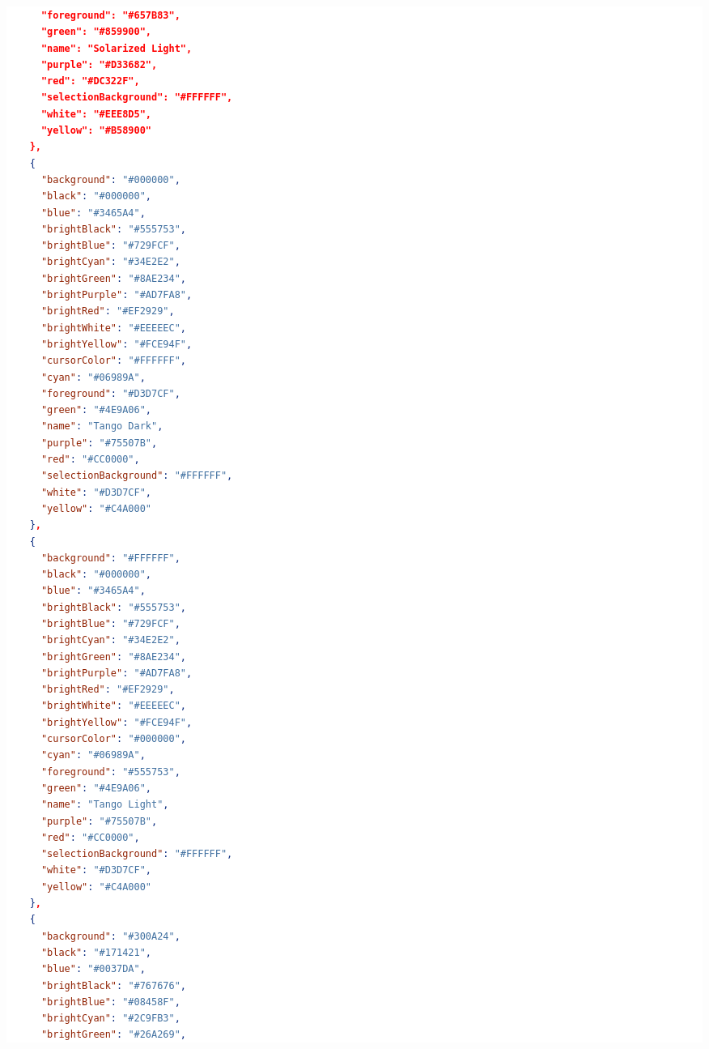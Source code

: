 ```json
      "foreground": "#657B83",
      "green": "#859900",
      "name": "Solarized Light",
      "purple": "#D33682",
      "red": "#DC322F",
      "selectionBackground": "#FFFFFF",
      "white": "#EEE8D5",
      "yellow": "#B58900"
    },
    {
      "background": "#000000",
      "black": "#000000",
      "blue": "#3465A4",
      "brightBlack": "#555753",
      "brightBlue": "#729FCF",
      "brightCyan": "#34E2E2",
      "brightGreen": "#8AE234",
      "brightPurple": "#AD7FA8",
      "brightRed": "#EF2929",
      "brightWhite": "#EEEEEC",
      "brightYellow": "#FCE94F",
      "cursorColor": "#FFFFFF",
      "cyan": "#06989A",
      "foreground": "#D3D7CF",
      "green": "#4E9A06",
      "name": "Tango Dark",
      "purple": "#75507B",
      "red": "#CC0000",
      "selectionBackground": "#FFFFFF",
      "white": "#D3D7CF",
      "yellow": "#C4A000"
    },
    {
      "background": "#FFFFFF",
      "black": "#000000",
      "blue": "#3465A4",
      "brightBlack": "#555753",
      "brightBlue": "#729FCF",
      "brightCyan": "#34E2E2",
      "brightGreen": "#8AE234",
      "brightPurple": "#AD7FA8",
      "brightRed": "#EF2929",
      "brightWhite": "#EEEEEC",
      "brightYellow": "#FCE94F",
      "cursorColor": "#000000",
      "cyan": "#06989A",
      "foreground": "#555753",
      "green": "#4E9A06",
      "name": "Tango Light",
      "purple": "#75507B",
      "red": "#CC0000",
      "selectionBackground": "#FFFFFF",
      "white": "#D3D7CF",
      "yellow": "#C4A000"
    },
    {
      "background": "#300A24",
      "black": "#171421",
      "blue": "#0037DA",
      "brightBlack": "#767676",
      "brightBlue": "#08458F",
      "brightCyan": "#2C9FB3",
      "brightGreen": "#26A269",
```